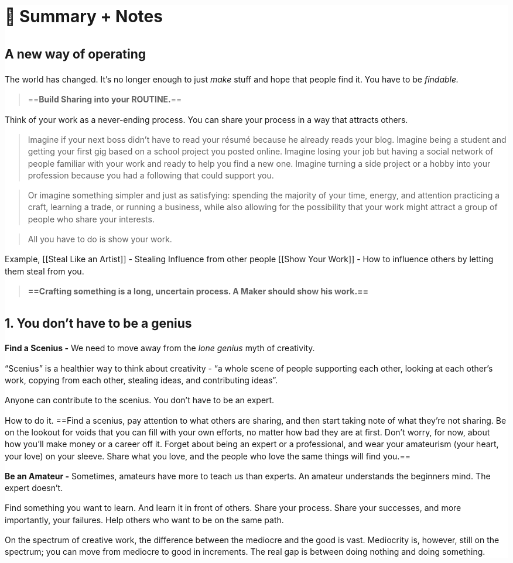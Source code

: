 # 📒 Summary + Notes
## A new way of operating

The world has changed. It’s no longer enough to just _make_ stuff and hope that people find it. You have to be _findable._ 

> ==**Build Sharing into your ROUTINE.**==

Think of your work as a never-ending process. You can share your process in a way that attracts others.

> Imagine if your next boss didn’t have to read your résumé because he already reads your blog. Imagine being a student and getting your first gig based on a school project you posted online. Imagine losing your job but having a social network of people familiar with your work and ready to help you find a new one. Imagine turning a side project or a hobby into your profession because you had a following that could support you.

> Or imagine something simpler and just as satisfying: spending the majority of your time, energy, and attention practicing a craft, learning a trade, or running a business, while also allowing for the possibility that your work might attract a group of people who share your interests.

> All you have to do is show your work.

Example, 
[[Steal Like an Artist]] - Stealing Influence from other people
[[Show Your Work]] - How to influence others by letting them steal from you.

> **==Crafting something is a long, uncertain process. A Maker should show his work.==**

## 1. You don’t have to be a genius

**Find a Scenius -** We need to move away from the _lone genius_ myth of creativity.

“Scenius” is a healthier way to think about creativity - “a whole scene of people supporting each other, looking at each other’s work, copying from each other, stealing ideas, and contributing ideas”.

Anyone can contribute to the scenius. You don’t have to be an expert.

How to do it. ==Find a scenius, pay attention to what others are sharing, and then start taking note of what they’re not sharing. Be on the lookout for voids that you can fill with your own efforts, no matter how bad they are at first. Don’t worry, for now, about how you’ll make money or a career off it. Forget about being an expert or a professional, and wear your amateurism (your heart, your love) on your sleeve. Share what you love, and the people who love the same things will find you.==

**Be an Amateur -** Sometimes, amateurs have more to teach us than experts. An amateur understands the beginners mind. The expert doesn’t.

Find something you want to learn. And learn it in front of others. Share your process. Share your successes, and more importantly, your failures. Help others who want to be on the same path.

On the spectrum of creative work, the difference between the mediocre and the good is vast. Mediocrity is, however, still on the spectrum; you can move from mediocre to good in increments. The real gap is between doing nothing and doing something.
